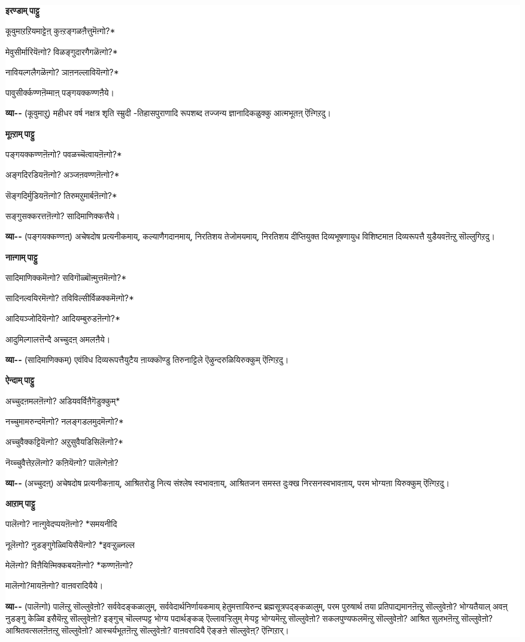 **इरण्डाम् पाट्टु**

कूवुमाऱऱियमाट्टेऩ् कुऩ्ऱङ्गळऩैत्तुमॆऩ्गो?\*

मेवुसीर्मारियॆऩ्गो? विळङ्गुदारगैगळॆऩ्गो?\*

नावियल्गलैगळॆऩ्गो? ञाऩनल्लावियॆऩ्गो?\*

पावुसीर्क्कण्णऩॆम्माऩ् पङ्गयक्कण्णऩैये।

**व्या--** (कूवुमाऱु) महीधर वर्ष नक्षत्र शृति स्म्रुदी
-तिहासपुराणादि रूपशब्द तज्जन्य ज्ञानादिकळुक्कु आत्मभूतऩ् ऎऩ्गिऱदु।

**मूऩ्ऱाम् पाट्टु**

पङ्गयक्कण्णऩॆऩ्गो? पवळच्चॆत्वायऩॆऩ्गो?\*

अङ्गदिरडियऩॆऩ्गो? अञ्जऩवण्णऩॆऩ्गो?\*

सॆङ्गदिर्मुडियऩॆऩ्गो? तिरुमऱुमार्बऩॆऩ्गो?\*

सङ्गुसक्करत्तऩॆऩ्गो? सादिमाणिक्कत्तैये।

**व्या--** (पङ्गयक्कण्णऩ्) अचेषदोष प्रत्यनीकमाय्, कल्याणैगदानमाय्, निरतिशय तेजोमयमाय्, निरतिशय दीप्तियुक्त दिव्यभूषणायुध विशिष्टमाऩ दिव्यरूपत्तै युडैयवऩॆऩ्ऱु सॊल्लुगिऱदु।

**नाऩ्गाम् पाट्टु**

सादिमाणिक्कमॆऩ्गो? सविगॊळ्बॊऩ्मुत्तमॆऩ्गो?\*

सादिनल्वयिरमॆऩ्गो? तविविल्सीर्विळक्कमॆऩ्गो?\*

आदियञ्जोदियॆऩ्गो? आदियम्बुरुडऩॆऩ्गो?\*

आदुमिल्गालत्तॆन्दै अच्चुदऩ् अमलऩैये।

**व्या--** (सादिमाणिक्कम्) एवंविध दिव्यरूपत्तैयुटैय ऩाय्क्कॊण्डु तिरुनाट्टिले ऎऴुन्दरुळियिरुक्कुम् ऎऩ्गिऱदु।

**ऐन्दाम् पाट्टु**

अच्चुदऩमलऩॆऩ्गो? अडियवर्विऩैगॆडुक्कुम्\*

नच्चुमामरुन्दमॆऩ्गो? नलङ्गडलमुदमॆऩ्गो?\*

अच्चुवैक्कट्टियॆऩ्गो? अऱुसुवैयडिसिलॆऩ्गो?\*

नॆय्च्चुवैत्तेऱलॆऩ्गो? कऩियॆऩ्गो? पालॆऩ्गेऩो?

**व्या--** (अच्चुदऩ्) अचेषदोष प्रत्यनीकऩाय्, आश्रितरोडु नित्य संश्लेष स्वभावऩाय्, आश्रितजन समस्त दुःक्ख निरसनस्वभावऩाय्, परम भोग्यऩा यिरुक्कुम् ऎऩ्गिऱदु।

**आऱाम् पाट्टु**

पालॆऩ्गो? नाऩ्गुवेदप्पयऩॆऩ्गो? \*समयनीदि

नूलॆऩ्गो? नुडङ्गुगेळ्वियिसैयॆऩ्गो? \*इवऱ्ऱुळ्नल्ल

मेलॆऩ्गो? विऩैयिऩ्मिक्कबयऩॆऩ्गो? \*कण्णऩॆऩ्गो?

मालॆऩ्गो?मायऩॆऩ्गो? वाऩवरादियैये।

**व्या--** (पालॆऩ्गो) पालॆऩ्ऱु सॊल्लुवेऩो? सर्ववेदङ्कळालुम्, सर्ववेदार्थनिर्णायकमाय् हेतुमत्तायिरुन्द ब्रह्मसूत्रपद्ङ्कळालुम्, परम पुरुषार्थ तया प्रतिपाद्यमानऩॆऩ्ऱु सॊल्लुवेऩो? भोग्यतैयाल् अवऩ् नुडङ्गु केळ्वि इसैयॆऩ्ऱु सॊल्लुवेऩो? इङ्गुच् चॊल्लप्पट्ट भोग्य पदार्थङ्कळ् ऎल्लावऱ्ऱिलुम् मेऱ्पट्ट भोग्यमॆऩ्ऱु सॊल्लुवेऩो? सकलपुण्यफलमॆऩ्ऱु सॊल्लुवेऩो? आश्रित सुलभऩॆऩ्ऱु सॊल्लुवेऩो? आश्रितवत्सलऩॆऩऩ्ऱु सॊल्लुवेऩो? आस्चर्यभूतऩॆऩ्ऱु सॊल्लुवेऩो? वाऩवरादियै ऎङ्ङऩे सॊल्लुवेऩ्? ऎऩ्गिऱार्।
